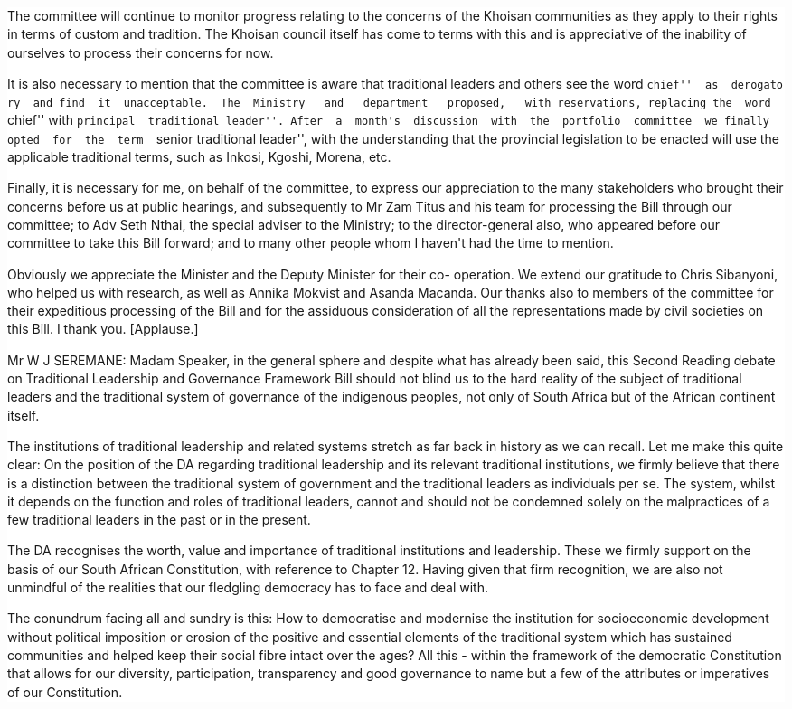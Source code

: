 The committee will continue to monitor progress relating to the concerns  of
the Khoisan communities as they apply to their rights  in  terms  of  custom
and tradition. The Khoisan council itself has come to terms  with  this  and
is appreciative of the inability of ourselves to process their concerns  for
now.

It  is  also  necessary  to  mention  that  the  committee  is  aware   that
traditional leaders and others see the  word  ``chief''  as  derogatory  and
find  it  unacceptable.  The  Ministry   and   department   proposed,   with
reservations, replacing the  word  ``chief''  with  ``principal  traditional
leader''. After  a  month's  discussion  with  the  portfolio  committee  we
finally  opted  for  the  term  ``senior  traditional  leader'',  with   the
understanding that the provincial legislation to be  enacted  will  use  the
applicable traditional terms, such as Inkosi, Kgoshi, Morena, etc.

Finally, it is necessary for me, on behalf of the committee, to express  our
appreciation to the many stakeholders who brought their concerns  before  us
at public hearings, and subsequently to  Mr  Zam  Titus  and  his  team  for
processing the Bill through our committee; to Adv Seth  Nthai,  the  special
adviser to the Ministry; to the director-general also, who  appeared  before
our committee to take this Bill forward; and to many  other  people  whom  I
haven't had the time to mention.

Obviously we appreciate the Minister and the Deputy Minister for  their  co-
operation. We extend our gratitude to Chris Sibanyoni, who  helped  us  with
research, as well as Annika Mokvist and Asanda Macanda. Our thanks  also  to
members of the committee for their expeditious processing of  the  Bill  and
for the assiduous consideration of all the  representations  made  by  civil
societies on this Bill. I thank you. [Applause.]

Mr W J SEREMANE: Madam Speaker, in the general sphere and despite  what  has
already been said, this Second Reading debate on Traditional Leadership  and
Governance Framework Bill should not blind us to the  hard  reality  of  the
subject of traditional leaders and the traditional system of  governance  of
the indigenous peoples,  not  only  of  South  Africa  but  of  the  African
continent itself.

The institutions of traditional leadership and related  systems  stretch  as
far back in history as we can recall. Let me make this quite clear:  On  the
position of  the  DA  regarding  traditional  leadership  and  its  relevant
traditional institutions, we firmly believe  that  there  is  a  distinction
between the traditional system of government and the traditional leaders  as
individuals per se. The system, whilst it depends on the function and  roles
of traditional leaders, cannot and should not be  condemned  solely  on  the
malpractices of a few traditional leaders in the past or in the present.

The  DA  recognises  the  worth,  value  and   importance   of   traditional
institutions and leadership. These we firmly support on  the  basis  of  our
South African Constitution, with reference to Chapter 12. Having given  that
firm recognition, we are also  not  unmindful  of  the  realities  that  our
fledgling democracy has to face and deal with.

The conundrum facing  all  and  sundry  is  this:  How  to  democratise  and
modernise the institution for socioeconomic  development  without  political
imposition or  erosion  of  the  positive  and  essential  elements  of  the
traditional system which has sustained communities  and  helped  keep  their
social fibre intact over the ages? All this - within the  framework  of  the
democratic  Constitution  that  allows  for  our  diversity,  participation,
transparency and good governance to name but a  few  of  the  attributes  or
imperatives of our Constitution.

